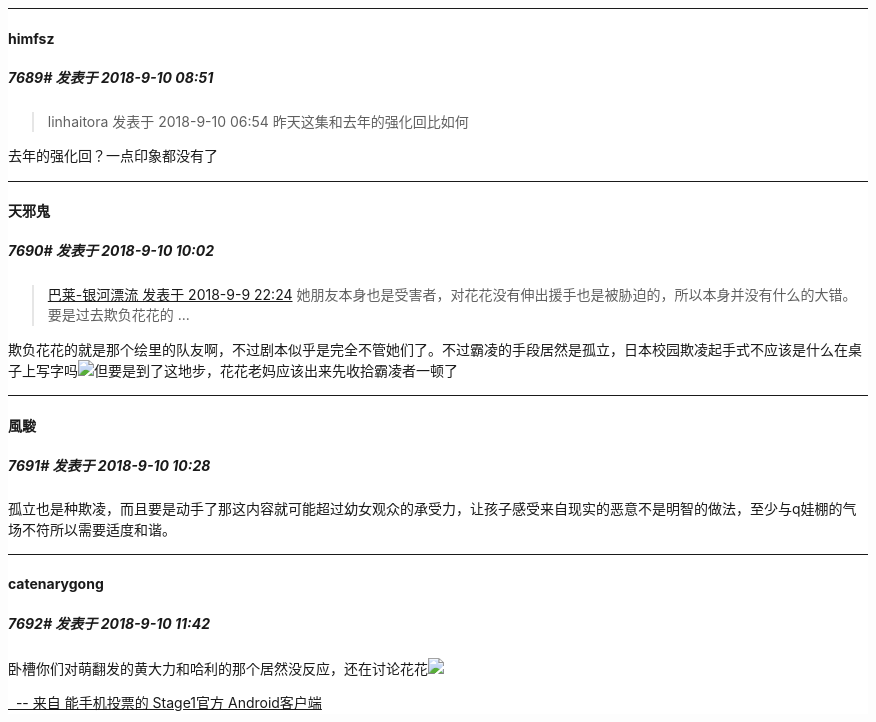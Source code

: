 *****

####  himfsz  
##### 7689#       发表于 2018-9-10 08:51



<blockquote>linhaitora 发表于 2018-9-10 06:54
昨天这集和去年的强化回比如何</blockquote>
去年的强化回？一点印象都没有了







*****

####  天邪鬼  
##### 7690#       发表于 2018-9-10 10:02



<blockquote><a href="httphttps://bbs.saraba1st.com/2b/forum.php?mod=redirect&amp;goto=findpost&amp;pid=40909590&amp;ptid=1553961" target="_blank">巴莱-银河漂流 发表于 2018-9-9 22:24</a>
她朋友本身也是受害者，对花花没有伸出援手也是被胁迫的，所以本身并没有什么的大错。要是过去欺负花花的 ...</blockquote>
欺负花花的就是那个绘里的队友啊，不过剧本似乎是完全不管她们了。不过霸凌的手段居然是孤立，日本校园欺凌起手式不应该是什么在桌子上写字吗<img src="https://static.saraba1st.com/image/smiley/face2017/067.png" referrerpolicy="no-referrer">但要是到了这地步，花花老妈应该出来先收拾霸凌者一顿了







*****

####  風駿  
##### 7691#       发表于 2018-9-10 10:28




孤立也是种欺凌，而且要是动手了那这内容就可能超过幼女观众的承受力，让孩子感受来自现实的恶意不是明智的做法，至少与q娃棚的气场不符所以需要适度和谐。







*****

####  catenarygong  
##### 7692#       发表于 2018-9-10 11:42




卧槽你们对萌翻发的黄大力和哈利的那个居然没反应，还在讨论花花<img src="https://static.saraba1st.com/image/smiley/face2017/001.png" referrerpolicy="no-referrer">

[  -- 来自 能手机投票的 Stage1官方 Android客户端](https://www.coolapk.com/apk/140634)



